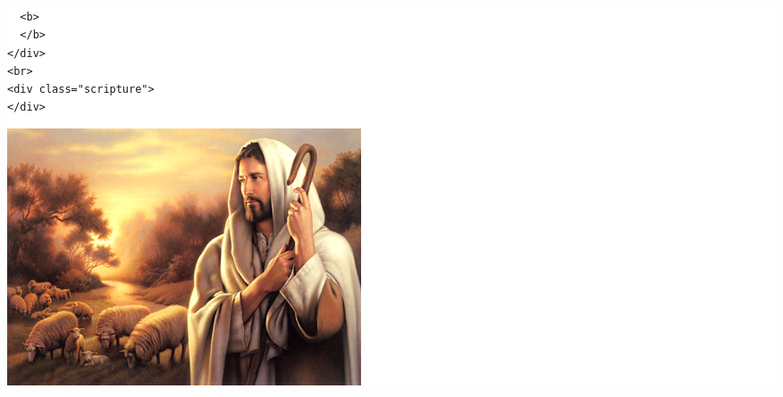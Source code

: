       <b>
      </b>
    </div>
    <br>
    <div class="scripture">
    </div>         
  </div>
  <div class="image-container">
    <img src='../../pictures/picture_144.jpg'>
  </div>
</div>

